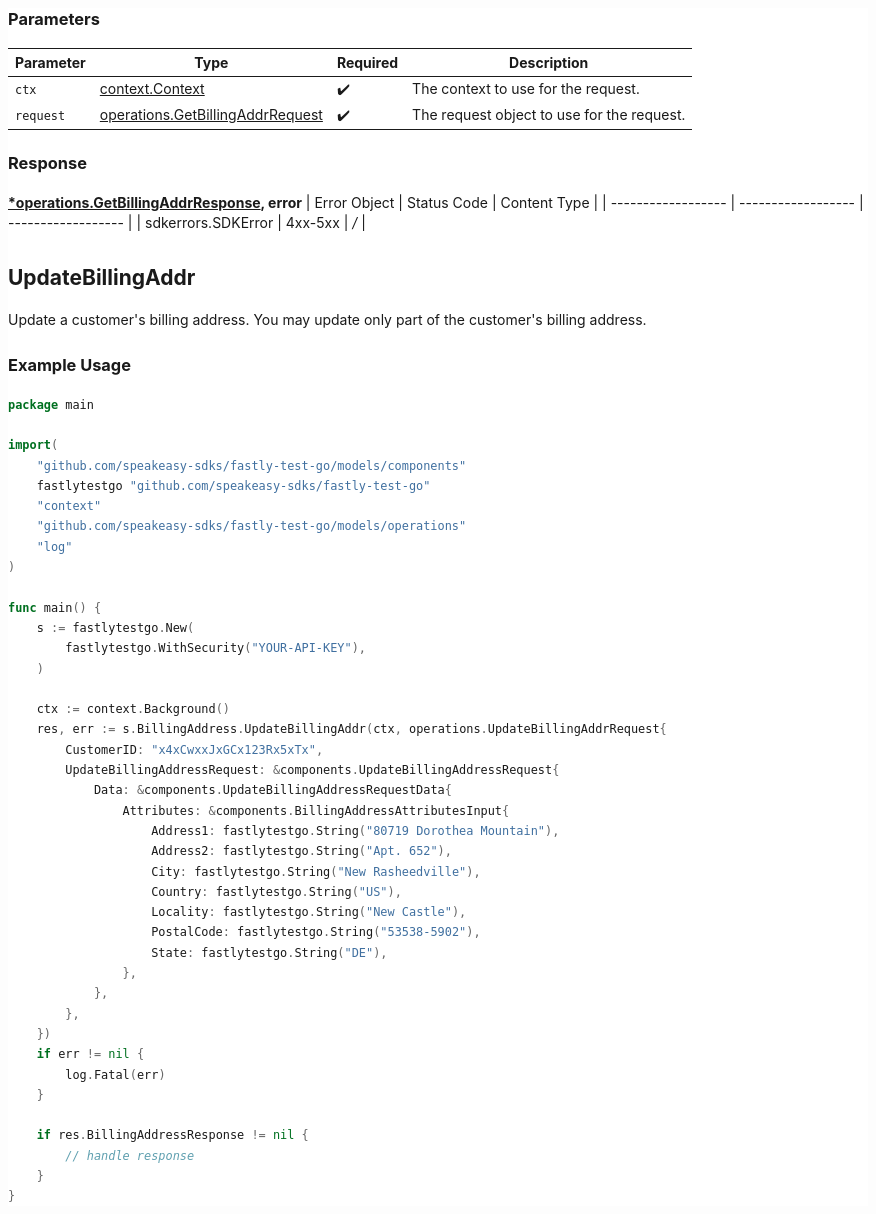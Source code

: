 ### Parameters

| Parameter                                                                            | Type                                                                                 | Required                                                                             | Description                                                                          |
| ------------------------------------------------------------------------------------ | ------------------------------------------------------------------------------------ | ------------------------------------------------------------------------------------ | ------------------------------------------------------------------------------------ |
| `ctx`                                                                                | [context.Context](https://pkg.go.dev/context#Context)                                | :heavy_check_mark:                                                                   | The context to use for the request.                                                  |
| `request`                                                                            | [operations.GetBillingAddrRequest](../../models/operations/getbillingaddrrequest.md) | :heavy_check_mark:                                                                   | The request object to use for the request.                                           |


### Response

**[*operations.GetBillingAddrResponse](../../models/operations/getbillingaddrresponse.md), error**
| Error Object       | Status Code        | Content Type       |
| ------------------ | ------------------ | ------------------ |
| sdkerrors.SDKError | 4xx-5xx            | */*                |

## UpdateBillingAddr

Update a customer's billing address. You may update only part of the customer's billing address.

### Example Usage

```go
package main

import(
	"github.com/speakeasy-sdks/fastly-test-go/models/components"
	fastlytestgo "github.com/speakeasy-sdks/fastly-test-go"
	"context"
	"github.com/speakeasy-sdks/fastly-test-go/models/operations"
	"log"
)

func main() {
    s := fastlytestgo.New(
        fastlytestgo.WithSecurity("YOUR-API-KEY"),
    )

    ctx := context.Background()
    res, err := s.BillingAddress.UpdateBillingAddr(ctx, operations.UpdateBillingAddrRequest{
        CustomerID: "x4xCwxxJxGCx123Rx5xTx",
        UpdateBillingAddressRequest: &components.UpdateBillingAddressRequest{
            Data: &components.UpdateBillingAddressRequestData{
                Attributes: &components.BillingAddressAttributesInput{
                    Address1: fastlytestgo.String("80719 Dorothea Mountain"),
                    Address2: fastlytestgo.String("Apt. 652"),
                    City: fastlytestgo.String("New Rasheedville"),
                    Country: fastlytestgo.String("US"),
                    Locality: fastlytestgo.String("New Castle"),
                    PostalCode: fastlytestgo.String("53538-5902"),
                    State: fastlytestgo.String("DE"),
                },
            },
        },
    })
    if err != nil {
        log.Fatal(err)
    }

    if res.BillingAddressResponse != nil {
        // handle response
    }
}
```